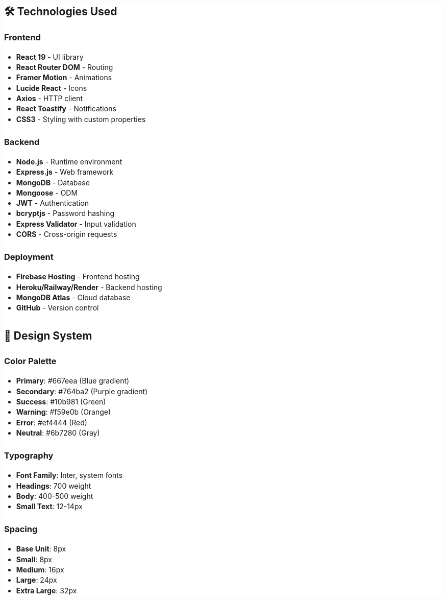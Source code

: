 ## 🛠️ Technologies Used

### Frontend
- **React 19** - UI library
- **React Router DOM** - Routing
- **Framer Motion** - Animations
- **Lucide React** - Icons
- **Axios** - HTTP client
- **React Toastify** - Notifications
- **CSS3** - Styling with custom properties

### Backend
- **Node.js** - Runtime environment
- **Express.js** - Web framework
- **MongoDB** - Database
- **Mongoose** - ODM
- **JWT** - Authentication
- **bcryptjs** - Password hashing
- **Express Validator** - Input validation
- **CORS** - Cross-origin requests

### Deployment
- **Firebase Hosting** - Frontend hosting
- **Heroku/Railway/Render** - Backend hosting
- **MongoDB Atlas** - Cloud database
- **GitHub** - Version control

## 🎨 Design System

### Color Palette
- **Primary**: #667eea (Blue gradient)
- **Secondary**: #764ba2 (Purple gradient)
- **Success**: #10b981 (Green)
- **Warning**: #f59e0b (Orange)
- **Error**: #ef4444 (Red)
- **Neutral**: #6b7280 (Gray)

### Typography
- **Font Family**: Inter, system fonts
- **Headings**: 700 weight
- **Body**: 400-500 weight
- **Small Text**: 12-14px

### Spacing
- **Base Unit**: 8px
- **Small**: 8px
- **Medium**: 16px
- **Large**: 24px
- **Extra Large**: 32px
